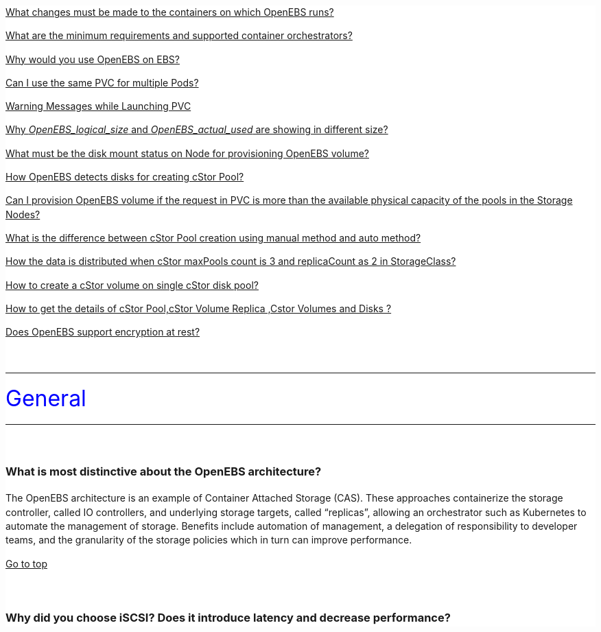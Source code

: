 [What changes must be made to the containers on which OpenEBS runs?](#what-changes-must-be-made-to-the-containers-on-which-openebs-runs)

[What are the minimum requirements and supported container orchestrators?](#what-are-the-minimum-requirements-and-supported-container-orchestrators)

[Why would you use OpenEBS on EBS?](#why-would-you-use-openebs-on-ebs)

[Can I use the same PVC for multiple Pods?](#can-i-use-the-same-pvc-for-multiple-pods)

[Warning Messages while Launching PVC](#warning-messages-while-launching-pvc)

[Why *OpenEBS_logical_size* and *OpenEBS_actual_used* are showing in different size?](#why-openebs-logical-size-and-openebs-actual-used-are-showing-in-different-size)

[What must be the disk mount status on Node for provisioning OpenEBS volume?](#what-must-be-the-disk-mount-status-on-node-for-provisioning-openebs-volume)

[How OpenEBS detects disks for creating cStor Pool?](#how-openebs-detects-disks-for-creating-cstor-pool)

[Can I provision OpenEBS volume if the request in PVC is more than the available physical capacity of the pools in the Storage Nodes?](#provision-pvc-higher-than-physical-sapce)

[What is the difference between cStor Pool creation using manual method and auto method?](#what-is-the-difference-between-cstor-pool-creation-using-manual-method-and-auto-method)

[How the data is distributed when cStor maxPools count is 3 and replicaCount as 2 in StorageClass?](#how-the-data-is-distributed-when-cstor-maxpools-count-is-3-and-replicacount-as-2-in-storageclass)

[How to create a cStor volume on single cStor disk pool?](#create-cstor-volume-single-disk-pool)

[How to get the details of cStor Pool,cStor Volume Replica ,Cstor Volumes and Disks ?](#more-info-pool-cvr-cv-disk) 

[Does OpenEBS support encryption at rest?](#encryption-rest)

</br>

<hr>

<font size="6" color="blue">General</font>

<hr>

<br>

<h3><a class="anchor" aria-hidden="true" id="What-is-most-distinctive-about-the-OpenEBS-architecture?"></a>What is most distinctive about the OpenEBS architecture?</h3>

The OpenEBS architecture is an example of Container Attached Storage (CAS). These approaches containerize the storage controller, called IO controllers, and underlying storage targets, called “replicas”, allowing an orchestrator such as Kubernetes to automate the management of storage. Benefits include automation of management, a delegation of responsibility to developer teams, and the granularity of the storage policies which in turn can improve performance.

<a href="#top">Go to top</a>

<br>

<h3><a class="anchor" aria-hidden="true" id="Why-did-you-choose-iSCSI"></a>Why did you choose iSCSI? Does it introduce latency and decrease performance?</h3>
